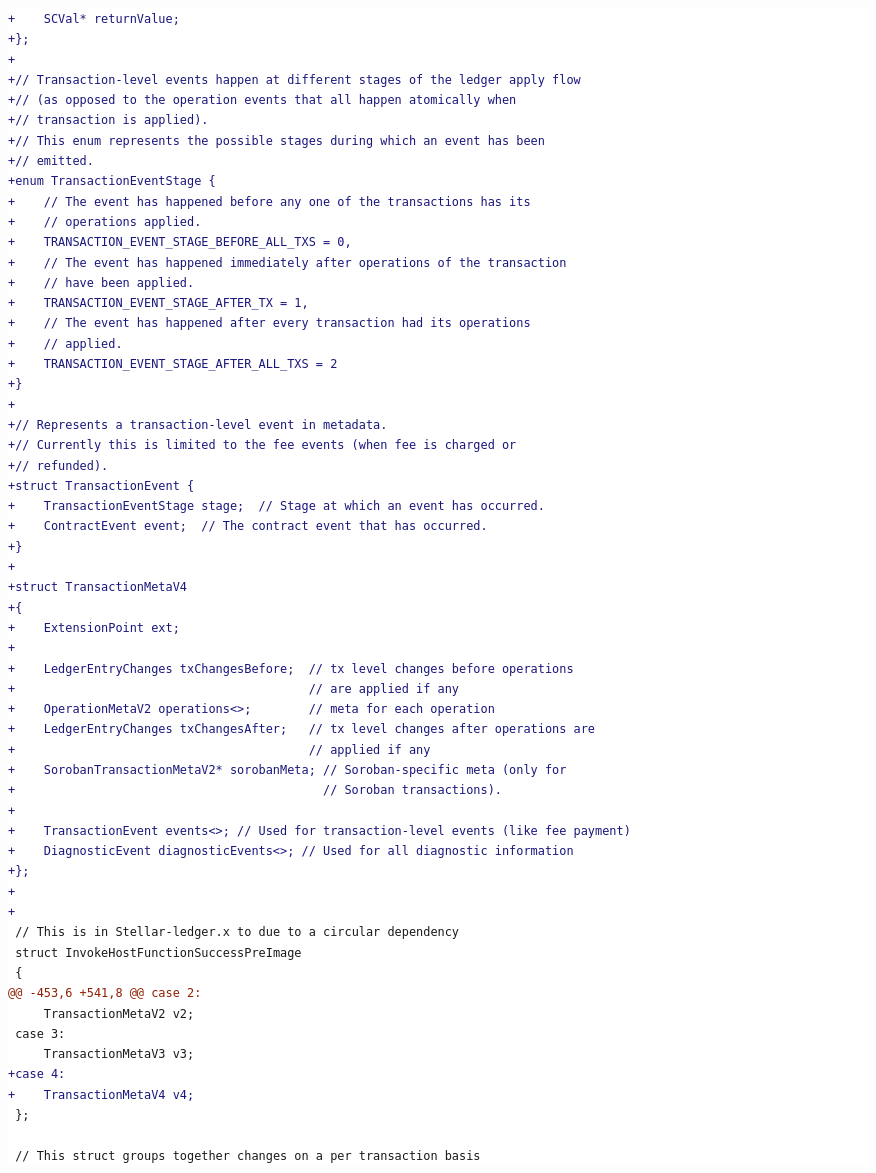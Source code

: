 ```diff mddiffcheck.ignore=true
+    SCVal* returnValue;
+};
+
+// Transaction-level events happen at different stages of the ledger apply flow
+// (as opposed to the operation events that all happen atomically when 
+// transaction is applied).
+// This enum represents the possible stages during which an event has been
+// emitted.
+enum TransactionEventStage {
+    // The event has happened before any one of the transactions has its 
+    // operations applied.
+    TRANSACTION_EVENT_STAGE_BEFORE_ALL_TXS = 0,
+    // The event has happened immediately after operations of the transaction
+    // have been applied.
+    TRANSACTION_EVENT_STAGE_AFTER_TX = 1,
+    // The event has happened after every transaction had its operations 
+    // applied.
+    TRANSACTION_EVENT_STAGE_AFTER_ALL_TXS = 2
+}
+
+// Represents a transaction-level event in metadata.
+// Currently this is limited to the fee events (when fee is charged or 
+// refunded).
+struct TransactionEvent {    
+    TransactionEventStage stage;  // Stage at which an event has occurred.
+    ContractEvent event;  // The contract event that has occurred.
+}
+
+struct TransactionMetaV4
+{
+    ExtensionPoint ext;
+
+    LedgerEntryChanges txChangesBefore;  // tx level changes before operations
+                                         // are applied if any
+    OperationMetaV2 operations<>;        // meta for each operation
+    LedgerEntryChanges txChangesAfter;   // tx level changes after operations are
+                                         // applied if any
+    SorobanTransactionMetaV2* sorobanMeta; // Soroban-specific meta (only for
+                                           // Soroban transactions).
+
+    TransactionEvent events<>; // Used for transaction-level events (like fee payment)
+    DiagnosticEvent diagnosticEvents<>; // Used for all diagnostic information
+};
+
+
 // This is in Stellar-ledger.x to due to a circular dependency 
 struct InvokeHostFunctionSuccessPreImage
 {
@@ -453,6 +541,8 @@ case 2:
     TransactionMetaV2 v2;
 case 3:
     TransactionMetaV3 v3;
+case 4:
+    TransactionMetaV4 v4;
 };
 
 // This struct groups together changes on a per transaction basis
```
